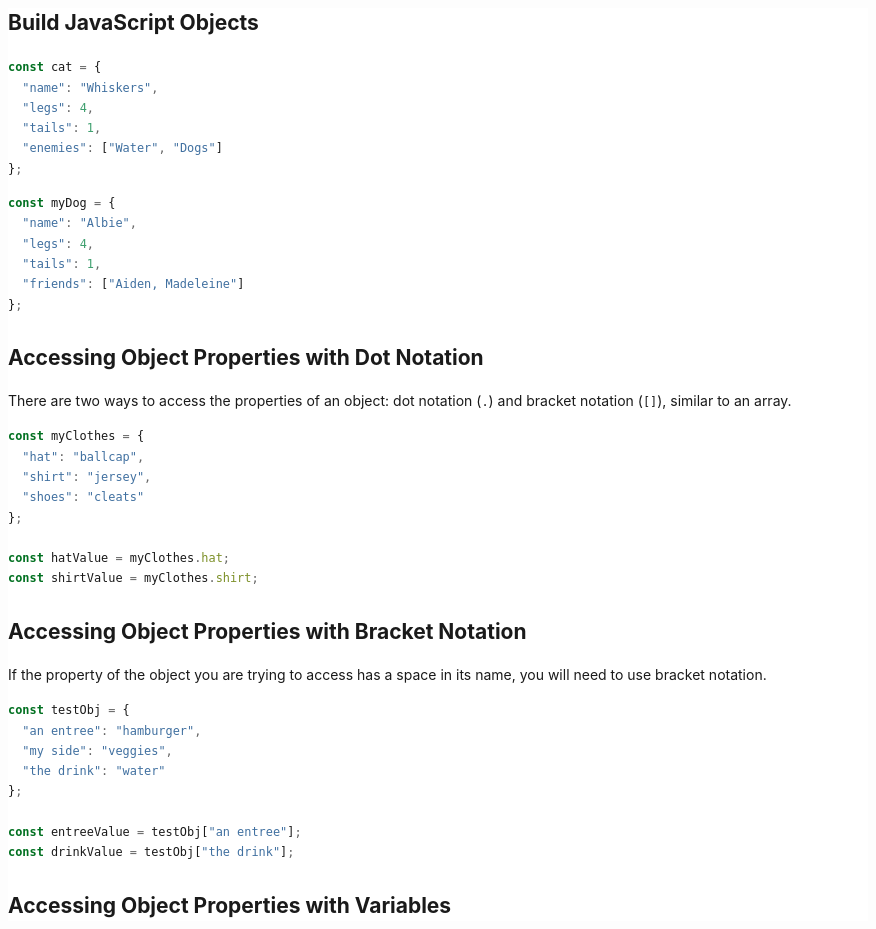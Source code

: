 ## Build JavaScript Objects

```js
const cat = {
  "name": "Whiskers",
  "legs": 4,
  "tails": 1,
  "enemies": ["Water", "Dogs"]
};
```

```js
const myDog = {
  "name": "Albie",
  "legs": 4,
  "tails": 1,
  "friends": ["Aiden, Madeleine"]
};
```

## Accessing Object Properties with Dot Notation

There are two ways to access the properties of an object: dot notation (`.`) and bracket notation (`[]`), similar to an array.

```js
const myClothes = {
  "hat": "ballcap",
  "shirt": "jersey",
  "shoes": "cleats"
};

const hatValue = myClothes.hat;
const shirtValue = myClothes.shirt;
```

## Accessing Object Properties with Bracket Notation

If the property of the object you are trying to access has a space in its name, you will need to use bracket notation.

```js
const testObj = {
  "an entree": "hamburger",
  "my side": "veggies",
  "the drink": "water"
};

const entreeValue = testObj["an entree"];
const drinkValue = testObj["the drink"];
```

## Accessing Object Properties with Variables
